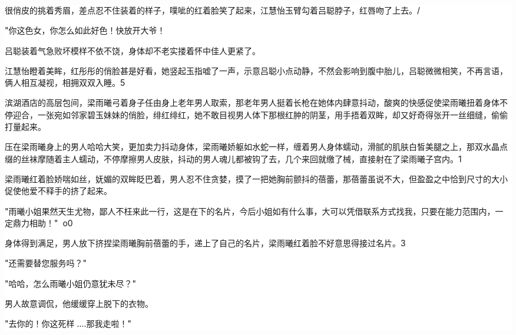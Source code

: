 

 



很俏皮的挑着秀眉，差点忍不住装着的样子，噗呲的红着脸笑了起来，江慧怡玉臂勾着吕聪脖子，红唇吻了上去。/





"你这色女，你怎么如此好色！快放开大爷！



吕聪装着气急败坏模样不依不饶，身体却不老实搂着怀中佳人更紧了。 



江慧怡瞪着美眸，红彤彤的俏脸甚是好看，她竖起玉指嘘了一声，示意吕聪小点动静，不然会影响到腹中胎儿，吕聪微微相笑，不再言语，俩人相互凝视，相拥双双入睡。5





滨湖酒店的高层包间，梁雨曦弓着身子任由身上老年男人取索，那老年男人挺着长枪在她体内肆意抖动，酸爽的快感促使梁雨曦扭着身体不停迎合，一张宛如邻家碧玉妹妹的俏脸，绯红绯红，她不敢目视男人体下那根红肿的阴茎，用手捂着双眸，却又好奇得张开一丝细缝，偷偷打量起来。





压在梁雨曦身上的男人哈哈大笑，更加卖力抖动身体，梁雨曦娇躯如水蛇一样，缠着男人身体蠕动，滑腻的肌肤白皙美腿之上，那双水晶点缀的丝袜摩随着主人蠕动，不停摩擦男人皮肤，抖动的男人魂儿都被钩了去，几个来回就缴了械，直接射在了梁雨曦子宫内。1





梁雨曦红着脸娇喘如丝，妩媚的双眸眨巴着，男人忍不住贪婪，摸了一把她胸前颤抖的蓓蕾，那蓓蕾虽说不大，但盈盈之中恰到尺寸的大小促使他爱不释手的挤了起来。





"雨曦小姐果然天生尤物，鄙人不枉来此一行，这是在下的名片，今后小姐如有什么事，大可以凭借联系方式找我，只要在能力范围内，一定鼎力相助！"  o0





身体得到满足，男人放下挤捏梁雨曦胸前蓓蕾的手，递上了自己的名片，梁雨曦红着脸不好意思得接过名片。3



"还需要替您服务吗？"





"哈哈，怎么雨曦小姐仍意犹未尽？"



男人故意调侃，他缓缓穿上脱下的衣物。





"去你的！你这死样 ....那我走啦！"



 


